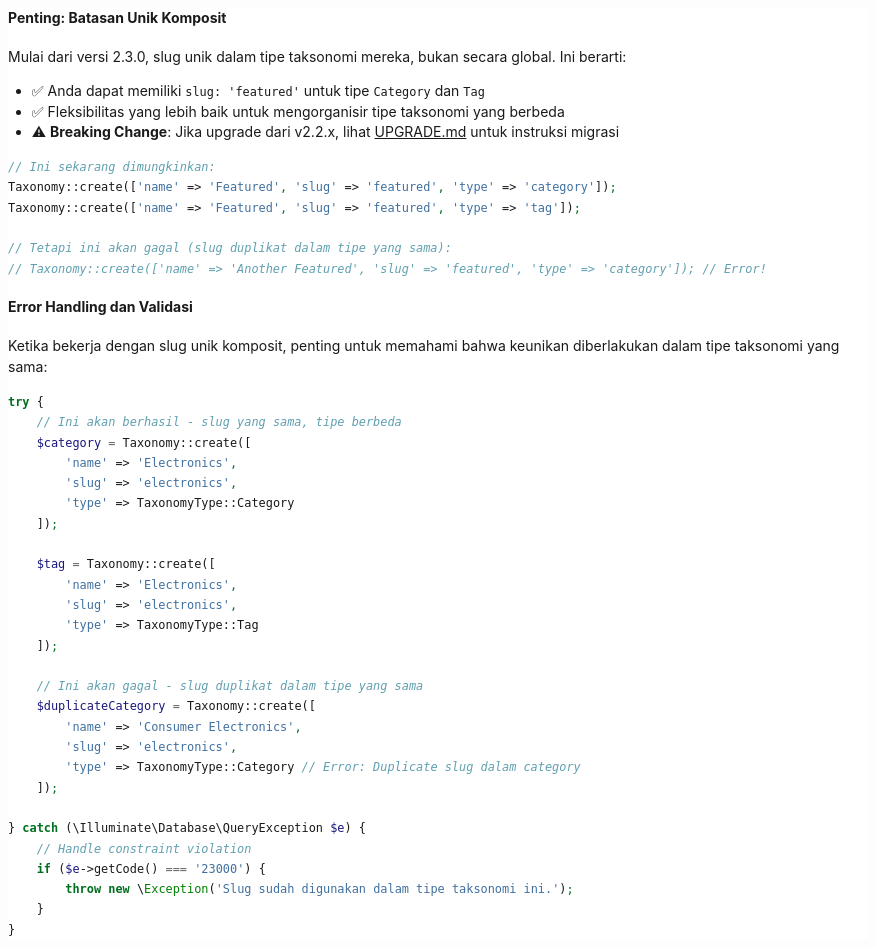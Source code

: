 #### Penting: Batasan Unik Komposit

Mulai dari versi 2.3.0, slug unik dalam tipe taksonomi mereka, bukan secara global. Ini berarti:

-   ✅ Anda dapat memiliki `slug: 'featured'` untuk tipe `Category` dan `Tag`
-   ✅ Fleksibilitas yang lebih baik untuk mengorganisir tipe taksonomi yang berbeda
-   ⚠️ **Breaking Change**: Jika upgrade dari v2.2.x, lihat [UPGRADE.md](UPGRADE.md) untuk instruksi migrasi

```php
// Ini sekarang dimungkinkan:
Taxonomy::create(['name' => 'Featured', 'slug' => 'featured', 'type' => 'category']);
Taxonomy::create(['name' => 'Featured', 'slug' => 'featured', 'type' => 'tag']);

// Tetapi ini akan gagal (slug duplikat dalam tipe yang sama):
// Taxonomy::create(['name' => 'Another Featured', 'slug' => 'featured', 'type' => 'category']); // Error!
```

#### Error Handling dan Validasi

Ketika bekerja dengan slug unik komposit, penting untuk memahami bahwa keunikan diberlakukan dalam tipe taksonomi yang sama:

```php
try {
    // Ini akan berhasil - slug yang sama, tipe berbeda
    $category = Taxonomy::create([
        'name' => 'Electronics',
        'slug' => 'electronics',
        'type' => TaxonomyType::Category
    ]);

    $tag = Taxonomy::create([
        'name' => 'Electronics',
        'slug' => 'electronics',
        'type' => TaxonomyType::Tag
    ]);

    // Ini akan gagal - slug duplikat dalam tipe yang sama
    $duplicateCategory = Taxonomy::create([
        'name' => 'Consumer Electronics',
        'slug' => 'electronics',
        'type' => TaxonomyType::Category // Error: Duplicate slug dalam category
    ]);

} catch (\Illuminate\Database\QueryException $e) {
    // Handle constraint violation
    if ($e->getCode() === '23000') {
        throw new \Exception('Slug sudah digunakan dalam tipe taksonomi ini.');
    }
}
```
